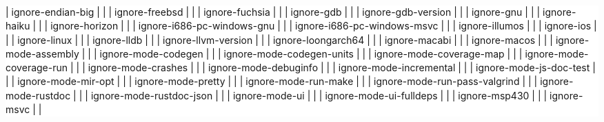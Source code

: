 | ignore-endian-big                  |                   |
| ignore-freebsd                     |                   |
| ignore-fuchsia                     |                   |
| ignore-gdb                         |                   |
| ignore-gdb-version                 |                   |
| ignore-gnu                         |                   |
| ignore-haiku                       |                   |
| ignore-horizon                     |                   |
| ignore-i686-pc-windows-gnu         |                   |
| ignore-i686-pc-windows-msvc        |                   |
| ignore-illumos                     |                   |
| ignore-ios                         |                   |
| ignore-linux                       |                   |
| ignore-lldb                        |                   |
| ignore-llvm-version                |                   |
| ignore-loongarch64                 |                   |
| ignore-macabi                      |                   |
| ignore-macos                       |                   |
| ignore-mode-assembly               |                   |
| ignore-mode-codegen                |                   |
| ignore-mode-codegen-units          |                   |
| ignore-mode-coverage-map           |                   |
| ignore-mode-coverage-run           |                   |
| ignore-mode-crashes                |                   |
| ignore-mode-debuginfo              |                   |
| ignore-mode-incremental            |                   |
| ignore-mode-js-doc-test            |                   |
| ignore-mode-mir-opt                |                   |
| ignore-mode-pretty                 |                   |
| ignore-mode-run-make               |                   |
| ignore-mode-run-pass-valgrind      |                   |
| ignore-mode-rustdoc                |                   |
| ignore-mode-rustdoc-json           |                   |
| ignore-mode-ui                     |                   |
| ignore-mode-ui-fulldeps            |                   |
| ignore-msp430                      |                   |
| ignore-msvc                        |                   |